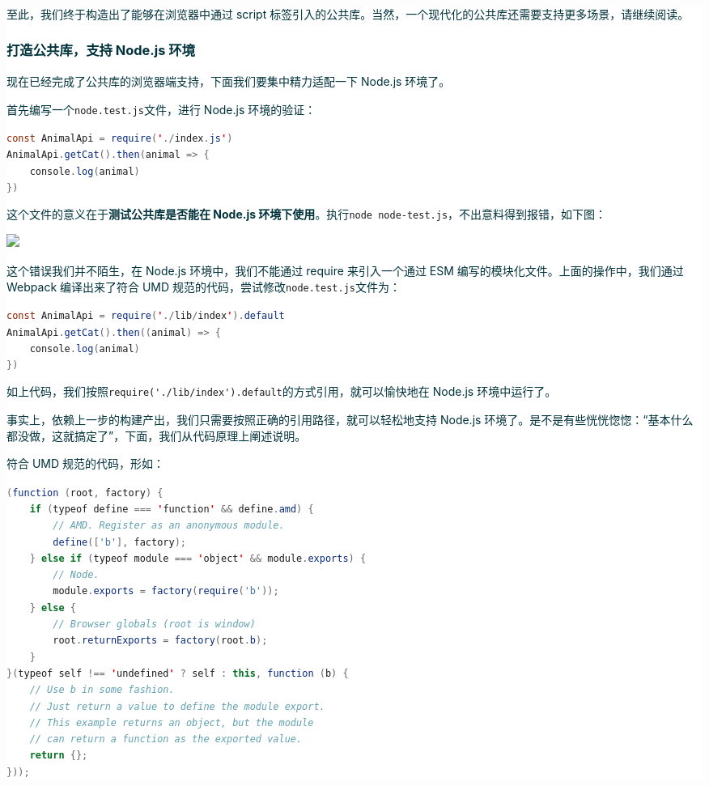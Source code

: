 <font style="color:rgb(0, 50, 60);">至此，我们终于构造出了能够在浏览器中通过 script 标签引入的公共库。当然，一个现代化的公共库还需要支持更多场景，请继续阅读。</font>

### <font style="color:rgb(0, 50, 60);">打造公共库，支持 Node.js 环境</font>
<font style="color:rgb(0, 50, 60);">现在已经完成了公共库的浏览器端支持，下面我们要集中精力适配一下 Node.js 环境了。</font>

<font style="color:rgb(0, 50, 60);">首先编写一个</font>`node.test.js`<font style="color:rgb(0, 50, 60);">文件，进行 Node.js 环境的验证：</font>

```java
const AnimalApi = require('./index.js')
AnimalApi.getCat().then(animal => {
    console.log(animal)
})
```

<font style="color:rgb(0, 50, 60);">这个文件的意义在于</font>**<font style="color:rgb(0, 50, 60);">测试公共库是否能在 Node.js 环境下使用</font>**<font style="color:rgb(0, 50, 60);">。执行</font>`node node-test.js`<font style="color:rgb(0, 50, 60);">，不出意料得到报错，如下图：</font>

![](https://cdn.nlark.com/yuque/0/2024/png/207857/1731377546786-0ebeeeab-24de-4bde-a25e-2d5ff5f78e67.png)

<font style="color:rgb(0, 50, 60);">这个错误我们并不陌生，在 Node.js 环境中，我们不能通过 require 来引入一个通过 ESM 编写的模块化文件。上面的操作中，我们通过 Webpack 编译出来了符合 UMD 规范的代码，尝试修改</font>`node.test.js`<font style="color:rgb(0, 50, 60);">文件为：</font>

```java
const AnimalApi = require('./lib/index').default
AnimalApi.getCat().then((animal) => {
    console.log(animal)
})
```

<font style="color:rgb(0, 50, 60);">如上代码，我们按照</font>`require('./lib/index').default`<font style="color:rgb(0, 50, 60);">的方式引用，就可以愉快地在 Node.js 环境中运行了。</font>

<font style="color:rgb(0, 50, 60);">事实上，依赖上一步的构建产出，我们只需要按照正确的引用路径，就可以轻松地支持 Node.js 环境了。是不是有些恍恍惚惚：“基本什么都没做，这就搞定了”，下面，我们从代码原理上阐述说明。</font>

<font style="color:rgb(0, 50, 60);">符合 UMD 规范的代码，形如：</font>

```java
(function (root, factory) {
    if (typeof define === 'function' && define.amd) {
        // AMD. Register as an anonymous module.
        define(['b'], factory);
    } else if (typeof module === 'object' && module.exports) {
        // Node.
        module.exports = factory(require('b'));
    } else {
        // Browser globals (root is window)
        root.returnExports = factory(root.b);
    }
}(typeof self !== 'undefined' ? self : this, function (b) {
    // Use b in some fashion.
    // Just return a value to define the module export.
    // This example returns an object, but the module
    // can return a function as the exported value.
    return {};
}));
```
